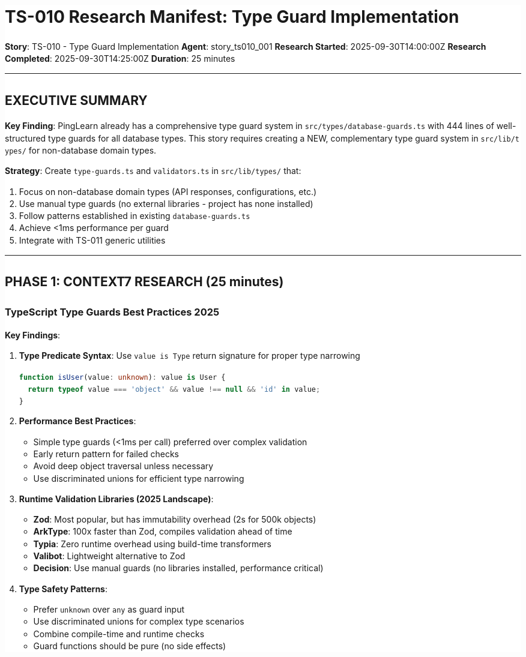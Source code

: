 # TS-010 Research Manifest: Type Guard Implementation

**Story**: TS-010 - Type Guard Implementation
**Agent**: story_ts010_001
**Research Started**: 2025-09-30T14:00:00Z
**Research Completed**: 2025-09-30T14:25:00Z
**Duration**: 25 minutes

---

## EXECUTIVE SUMMARY

**Key Finding**: PingLearn already has a comprehensive type guard system in `src/types/database-guards.ts` with 444 lines of well-structured type guards for all database types. This story requires creating a NEW, complementary type guard system in `src/lib/types/` for non-database domain types.

**Strategy**: Create `type-guards.ts` and `validators.ts` in `src/lib/types/` that:
1. Focus on non-database domain types (API responses, configurations, etc.)
2. Use manual type guards (no external libraries - project has none installed)
3. Follow patterns established in existing `database-guards.ts`
4. Achieve <1ms performance per guard
5. Integrate with TS-011 generic utilities

---

## PHASE 1: CONTEXT7 RESEARCH (25 minutes)

### TypeScript Type Guards Best Practices 2025

**Key Findings**:

1. **Type Predicate Syntax**: Use `value is Type` return signature for proper type narrowing
   ```typescript
   function isUser(value: unknown): value is User {
     return typeof value === 'object' && value !== null && 'id' in value;
   }
   ```

2. **Performance Best Practices**:
   - Simple type guards (<1ms per call) preferred over complex validation
   - Early return pattern for failed checks
   - Avoid deep object traversal unless necessary
   - Use discriminated unions for efficient type narrowing

3. **Runtime Validation Libraries (2025 Landscape)**:
   - **Zod**: Most popular, but has immutability overhead (2s for 500k objects)
   - **ArkType**: 100x faster than Zod, compiles validation ahead of time
   - **Typia**: Zero runtime overhead using build-time transformers
   - **Valibot**: Lightweight alternative to Zod
   - **Decision**: Use manual guards (no libraries installed, performance critical)

4. **Type Safety Patterns**:
   - Prefer `unknown` over `any` as guard input
   - Use discriminated unions for complex type scenarios
   - Combine compile-time and runtime checks
   - Guard functions should be pure (no side effects)
